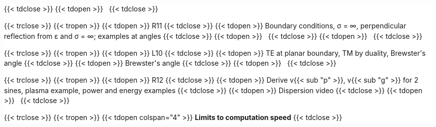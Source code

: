 {{< tdclose >}}
{{< tdopen >}}
 
{{< tdclose >}}

{{< trclose >}}
{{< tropen >}}
{{< tdopen >}}
R11
{{< tdclose >}}
{{< tdopen >}}
Boundary conditions, σ = ∞, perpendicular reflection from ε and σ = ∞; examples at angles
{{< tdclose >}}
{{< tdopen >}}
 
{{< tdclose >}}
{{< tdopen >}}
 
{{< tdclose >}}

{{< trclose >}}
{{< tropen >}}
{{< tdopen >}}
L10
{{< tdclose >}}
{{< tdopen >}}
TE at planar boundary, TM by duality, Brewster's angle
{{< tdclose >}}
{{< tdopen >}}
Brewster's angle
{{< tdclose >}}
{{< tdopen >}}
 
{{< tdclose >}}

{{< trclose >}}
{{< tropen >}}
{{< tdopen >}}
R12
{{< tdclose >}}
{{< tdopen >}}
Derive v{{< sub "p" >}}, v{{< sub "g" >}} for 2 sines, plasma example, power and energy examples
{{< tdclose >}}
{{< tdopen >}}
Dispersion video
{{< tdclose >}}
{{< tdopen >}}
 
{{< tdclose >}}

{{< trclose >}}
{{< tropen >}}
{{< tdopen colspan="4" >}}
**Limits to computation speed**
{{< tdclose >}}
